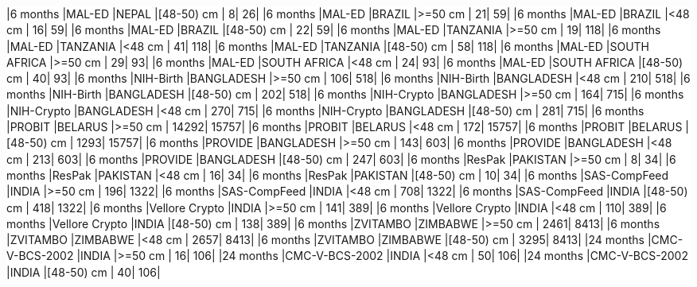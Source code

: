|6 months  |MAL-ED         |NEPAL        |[48-50) cm |      8|    26|
|6 months  |MAL-ED         |BRAZIL       |>=50 cm    |     21|    59|
|6 months  |MAL-ED         |BRAZIL       |<48 cm     |     16|    59|
|6 months  |MAL-ED         |BRAZIL       |[48-50) cm |     22|    59|
|6 months  |MAL-ED         |TANZANIA     |>=50 cm    |     19|   118|
|6 months  |MAL-ED         |TANZANIA     |<48 cm     |     41|   118|
|6 months  |MAL-ED         |TANZANIA     |[48-50) cm |     58|   118|
|6 months  |MAL-ED         |SOUTH AFRICA |>=50 cm    |     29|    93|
|6 months  |MAL-ED         |SOUTH AFRICA |<48 cm     |     24|    93|
|6 months  |MAL-ED         |SOUTH AFRICA |[48-50) cm |     40|    93|
|6 months  |NIH-Birth      |BANGLADESH   |>=50 cm    |    106|   518|
|6 months  |NIH-Birth      |BANGLADESH   |<48 cm     |    210|   518|
|6 months  |NIH-Birth      |BANGLADESH   |[48-50) cm |    202|   518|
|6 months  |NIH-Crypto     |BANGLADESH   |>=50 cm    |    164|   715|
|6 months  |NIH-Crypto     |BANGLADESH   |<48 cm     |    270|   715|
|6 months  |NIH-Crypto     |BANGLADESH   |[48-50) cm |    281|   715|
|6 months  |PROBIT         |BELARUS      |>=50 cm    |  14292| 15757|
|6 months  |PROBIT         |BELARUS      |<48 cm     |    172| 15757|
|6 months  |PROBIT         |BELARUS      |[48-50) cm |   1293| 15757|
|6 months  |PROVIDE        |BANGLADESH   |>=50 cm    |    143|   603|
|6 months  |PROVIDE        |BANGLADESH   |<48 cm     |    213|   603|
|6 months  |PROVIDE        |BANGLADESH   |[48-50) cm |    247|   603|
|6 months  |ResPak         |PAKISTAN     |>=50 cm    |      8|    34|
|6 months  |ResPak         |PAKISTAN     |<48 cm     |     16|    34|
|6 months  |ResPak         |PAKISTAN     |[48-50) cm |     10|    34|
|6 months  |SAS-CompFeed   |INDIA        |>=50 cm    |    196|  1322|
|6 months  |SAS-CompFeed   |INDIA        |<48 cm     |    708|  1322|
|6 months  |SAS-CompFeed   |INDIA        |[48-50) cm |    418|  1322|
|6 months  |Vellore Crypto |INDIA        |>=50 cm    |    141|   389|
|6 months  |Vellore Crypto |INDIA        |<48 cm     |    110|   389|
|6 months  |Vellore Crypto |INDIA        |[48-50) cm |    138|   389|
|6 months  |ZVITAMBO       |ZIMBABWE     |>=50 cm    |   2461|  8413|
|6 months  |ZVITAMBO       |ZIMBABWE     |<48 cm     |   2657|  8413|
|6 months  |ZVITAMBO       |ZIMBABWE     |[48-50) cm |   3295|  8413|
|24 months |CMC-V-BCS-2002 |INDIA        |>=50 cm    |     16|   106|
|24 months |CMC-V-BCS-2002 |INDIA        |<48 cm     |     50|   106|
|24 months |CMC-V-BCS-2002 |INDIA        |[48-50) cm |     40|   106|